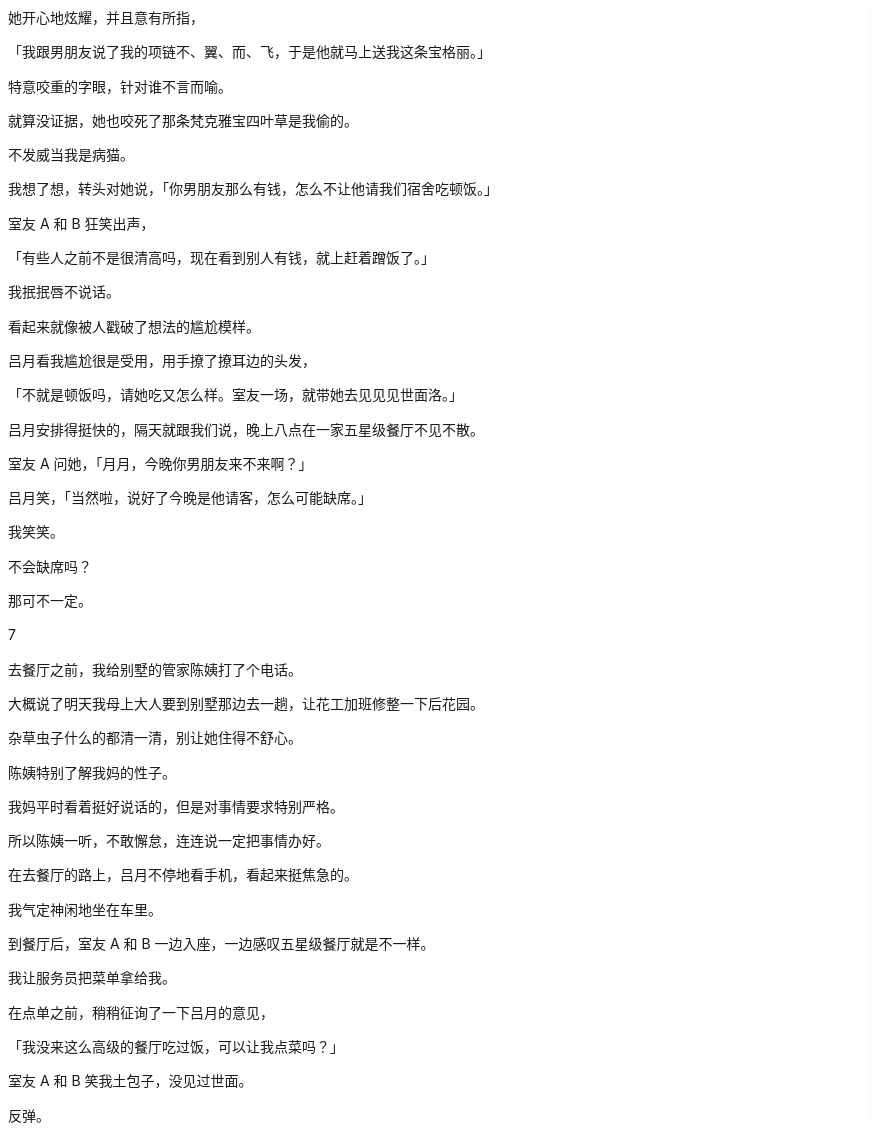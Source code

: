 她开心地炫耀，并且意有所指，

「我跟男朋友说了我的项链不、翼、而、飞，于是他就马上送我这条宝格丽。」

特意咬重的字眼，针对谁不言而喻。

就算没证据，她也咬死了那条梵克雅宝四叶草是我偷的。

不发威当我是病猫。

我想了想，转头对她说，「你男朋友那么有钱，怎么不让他请我们宿舍吃顿饭。」

室友 A 和 B 狂笑出声，

「有些人之前不是很清高吗，现在看到别人有钱，就上赶着蹭饭了。」

我抿抿唇不说话。

看起来就像被人戳破了想法的尴尬模样。

吕月看我尴尬很是受用，用手撩了撩耳边的头发，

「不就是顿饭吗，请她吃又怎么样。室友一场，就带她去见见见世面洛。」

吕月安排得挺快的，隔天就跟我们说，晚上八点在一家五星级餐厅不见不散。

室友 A 问她，「月月，今晚你男朋友来不来啊？」

吕月笑，「当然啦，说好了今晚是他请客，怎么可能缺席。」

我笑笑。

不会缺席吗？

那可不一定。

7

去餐厅之前，我给别墅的管家陈姨打了个电话。

大概说了明天我母上大人要到别墅那边去一趟，让花工加班修整一下后花园。

杂草虫子什么的都清一清，别让她住得不舒心。

陈姨特别了解我妈的性子。

我妈平时看着挺好说话的，但是对事情要求特别严格。

所以陈姨一听，不敢懈怠，连连说一定把事情办好。

在去餐厅的路上，吕月不停地看手机，看起来挺焦急的。

我气定神闲地坐在车里。

到餐厅后，室友 A 和 B 一边入座，一边感叹五星级餐厅就是不一样。

我让服务员把菜单拿给我。

在点单之前，稍稍征询了一下吕月的意见，

「我没来这么高级的餐厅吃过饭，可以让我点菜吗？」

室友 A 和 B 笑我土包子，没见过世面。

反弹。

